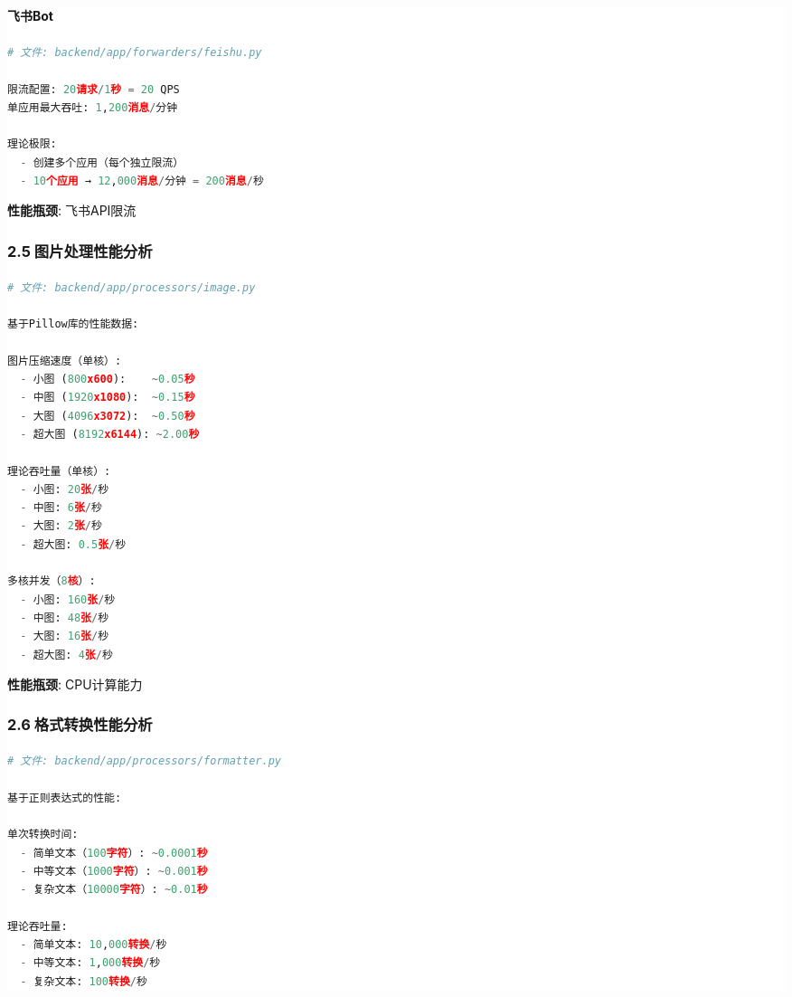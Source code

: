 #### 飞书Bot

```python
# 文件: backend/app/forwarders/feishu.py

限流配置: 20请求/1秒 = 20 QPS
单应用最大吞吐: 1,200消息/分钟

理论极限:
  - 创建多个应用（每个独立限流）
  - 10个应用 → 12,000消息/分钟 = 200消息/秒
```

**性能瓶颈**: 飞书API限流

### 2.5 图片处理性能分析

```python
# 文件: backend/app/processors/image.py

基于Pillow库的性能数据:

图片压缩速度（单核）:
  - 小图 (800x600):    ~0.05秒
  - 中图 (1920x1080):  ~0.15秒
  - 大图 (4096x3072):  ~0.50秒
  - 超大图 (8192x6144): ~2.00秒

理论吞吐量（单核）:
  - 小图: 20张/秒
  - 中图: 6张/秒
  - 大图: 2张/秒
  - 超大图: 0.5张/秒

多核并发（8核）:
  - 小图: 160张/秒
  - 中图: 48张/秒
  - 大图: 16张/秒
  - 超大图: 4张/秒
```

**性能瓶颈**: CPU计算能力

### 2.6 格式转换性能分析

```python
# 文件: backend/app/processors/formatter.py

基于正则表达式的性能:

单次转换时间:
  - 简单文本（100字符）: ~0.0001秒
  - 中等文本（1000字符）: ~0.001秒
  - 复杂文本（10000字符）: ~0.01秒

理论吞吐量:
  - 简单文本: 10,000转换/秒
  - 中等文本: 1,000转换/秒
  - 复杂文本: 100转换/秒
```
